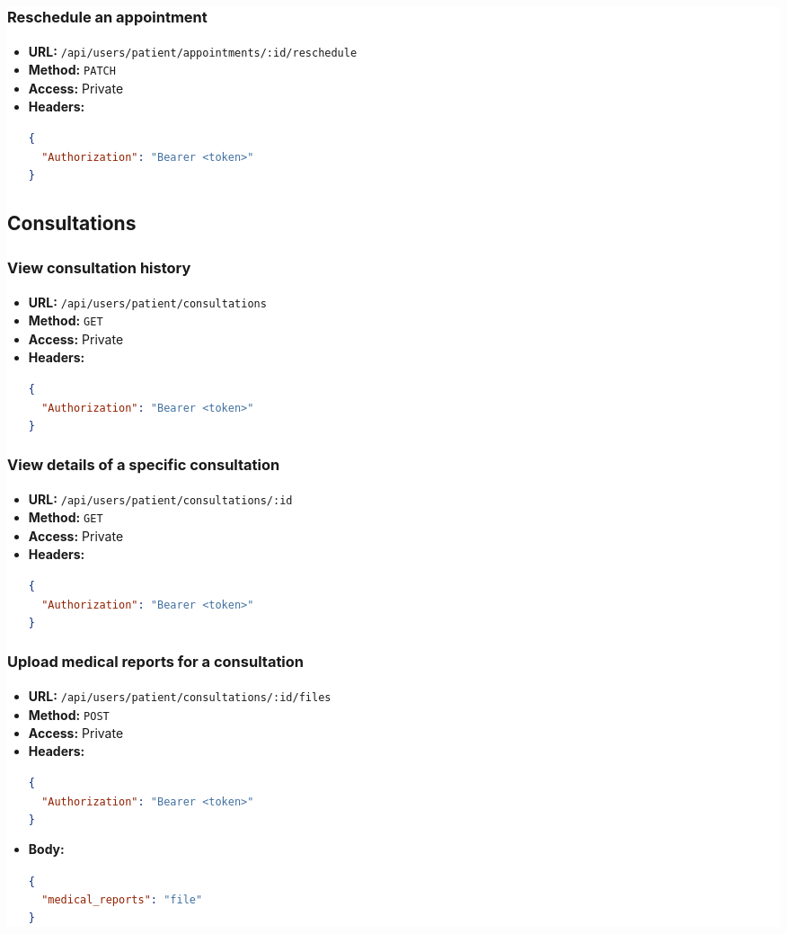 ### Reschedule an appointment
- **URL:** `/api/users/patient/appointments/:id/reschedule`
- **Method:** `PATCH`
- **Access:** Private
- **Headers:**
  ```json
  {
    "Authorization": "Bearer <token>"
  }
  ```

## Consultations

### View consultation history
- **URL:** `/api/users/patient/consultations`
- **Method:** `GET`
- **Access:** Private
- **Headers:**
  ```json
  {
    "Authorization": "Bearer <token>"
  }
  ```

### View details of a specific consultation
- **URL:** `/api/users/patient/consultations/:id`
- **Method:** `GET`
- **Access:** Private
- **Headers:**
  ```json
  {
    "Authorization": "Bearer <token>"
  }
  ```

### Upload medical reports for a consultation
- **URL:** `/api/users/patient/consultations/:id/files`
- **Method:** `POST`
- **Access:** Private
- **Headers:**
  ```json
  {
    "Authorization": "Bearer <token>"
  }
  ```
- **Body:**
  ```json
  {
    "medical_reports": "file"
  }
  ```
